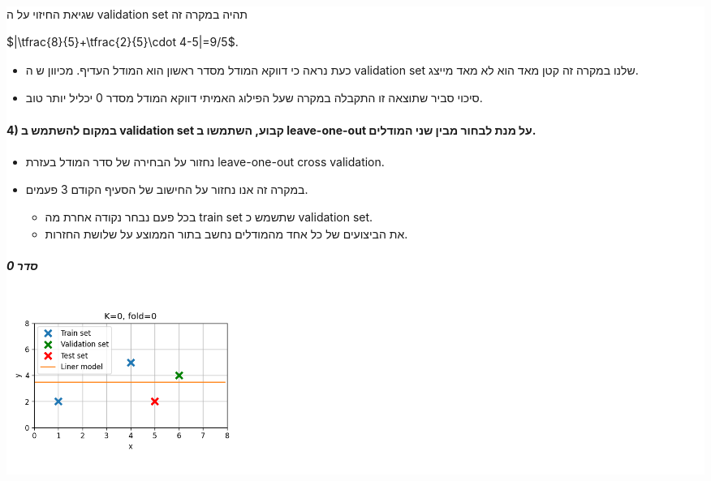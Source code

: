 </div>

שגיאת החיזוי על ה validation set תהיה במקרה זה

 $|\tfrac{8}{5}+\tfrac{2}{5}\cdot 4-5|=9/5$.

</section><section>

*  כעת נראה כי דווקא המודל מסדר ראשון הוא המודל העדיף. מכיוון ש ה validation set שלנו במקרה זה קטן  מאד הוא לא מאד מייצג. 

* סיכוי סביר שתוצאה זו התקבלה במקרה שעל הפילוג האמיתי דווקא המודל מסדר 0 יכליל יותר טוב.

</section><section>

#### 4) במקום להשתמש ב validation set קבוע, השתמשו ב leave-one-out על מנת לבחור מבין שני המודלים.

<div class="fragment">

* נחזור על הבחירה של סדר המודל בעזרת leave-one-out cross validation. 



* במקרה זה אנו נחזור על החישוב של הסעיף הקודם 3 פעמים.
  * בכל פעם נבחר נקודה אחרת מה train set שתשמש כ validation set.
  * את הביצועים של כל אחד מהמודלים נחשב בתור הממוצע על שלושת החזרות.

</div>
</section><section>

##### סדר 0

<div class="imgbox" style="max-width:100%">
<div class="imgbox no-shadow" style="max-width:33%;display:inline-block;margin:0">

![](./output/ex_3_3_4_order_0_fold_0.png)

</div><div class="imgbox no-shadow" style="max-width:33%;display:inline-block;margin:0">
